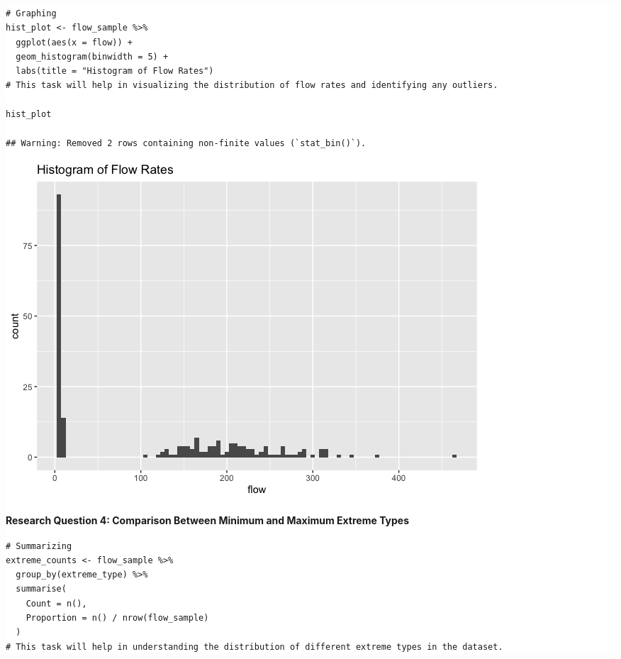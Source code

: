     # Graphing
    hist_plot <- flow_sample %>%
      ggplot(aes(x = flow)) +
      geom_histogram(binwidth = 5) +
      labs(title = "Histogram of Flow Rates")
    # This task will help in visualizing the distribution of flow rates and identifying any outliers.

    hist_plot

    ## Warning: Removed 2 rows containing non-finite values (`stat_bin()`).

![](mda_deliverable2_files/figure-markdown_strict/unnamed-chunk-4-1.png)

**Research Question 4: Comparison Between Minimum and Maximum Extreme
Types**

    # Summarizing
    extreme_counts <- flow_sample %>%
      group_by(extreme_type) %>%
      summarise(
        Count = n(),
        Proportion = n() / nrow(flow_sample)
      )
    # This task will help in understanding the distribution of different extreme types in the dataset.
